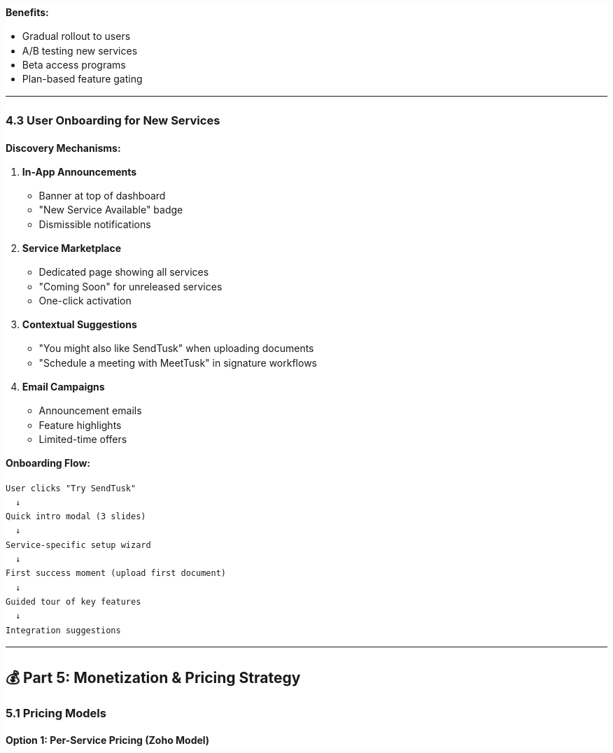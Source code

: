 **Benefits:**
- Gradual rollout to users
- A/B testing new services
- Beta access programs
- Plan-based feature gating

---

### 4.3 User Onboarding for New Services

**Discovery Mechanisms:**

1. **In-App Announcements**
   - Banner at top of dashboard
   - "New Service Available" badge
   - Dismissible notifications

2. **Service Marketplace**
   - Dedicated page showing all services
   - "Coming Soon" for unreleased services
   - One-click activation

3. **Contextual Suggestions**
   - "You might also like SendTusk" when uploading documents
   - "Schedule a meeting with MeetTusk" in signature workflows

4. **Email Campaigns**
   - Announcement emails
   - Feature highlights
   - Limited-time offers

**Onboarding Flow:**

```
User clicks "Try SendTusk"
  ↓
Quick intro modal (3 slides)
  ↓
Service-specific setup wizard
  ↓
First success moment (upload first document)
  ↓
Guided tour of key features
  ↓
Integration suggestions
```

---

## 💰 Part 5: Monetization & Pricing Strategy

### 5.1 Pricing Models

**Option 1: Per-Service Pricing (Zoho Model)**
